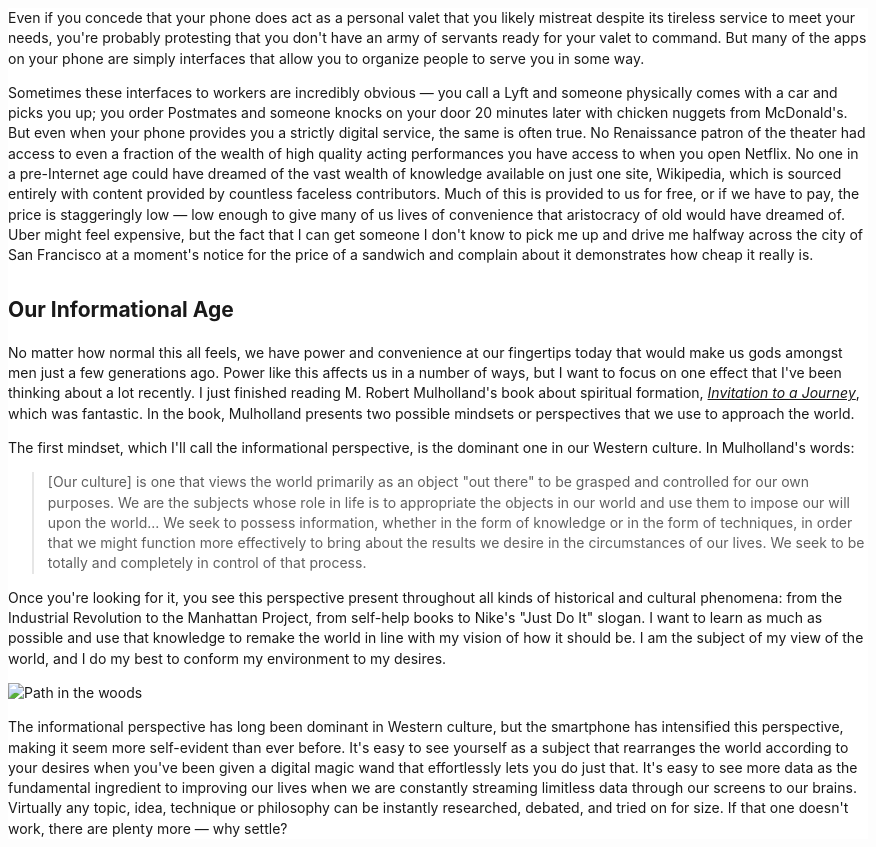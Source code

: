 Even if you concede that your phone does act as a personal valet that you likely mistreat despite its tireless service to meet your needs, you're probably protesting that you don't have an army of servants ready for your valet to command. But many of the apps on your phone are simply interfaces that allow you to organize people to serve you in some way. 


Sometimes these interfaces to workers are incredibly obvious — you call a Lyft and someone physically comes with a car and picks you up; you order Postmates and someone knocks on your door 20 minutes later with chicken nuggets from McDonald's. But even when your phone provides you a strictly digital service, the same is often true. No Renaissance patron of the theater had access to even a fraction of the wealth of high quality acting performances you have access to when you open Netflix. No one in a pre-Internet age could have dreamed of the vast wealth of knowledge available on just one site, Wikipedia, which is sourced entirely with content provided by countless faceless contributors. Much of this is provided to us for free, or if we have to pay, the price is staggeringly low — low enough to give many of us lives of convenience that aristocracy of old would have dreamed of. Uber might feel expensive, but the fact that I can get someone I don't know to pick me up and drive me halfway across the city of San Francisco at a moment's notice for the price of a sandwich and complain about it demonstrates how cheap it really is.


## Our Informational Age

No matter how normal this all feels, we have power and convenience at our fingertips today that would make us gods amongst men just a few generations ago. Power like this affects us in a number of ways, but I want to focus on one effect that I've been thinking about a lot recently. I just finished reading M. Robert Mulholland's book about spiritual formation, [*Invitation to a Journey*](https://www.amazon.com/Invitation-Journey-Spiritual-Formation-Transforming/dp/0830846174), which was fantastic. In the book, Mulholland presents two possible mindsets or perspectives that we use to approach the world.

The first mindset, which I'll call the informational perspective, is the dominant one in our Western culture. In Mulholland's words:

> [Our culture] is one that views the world primarily as an object "out there" to be grasped and controlled for our own purposes. We are the subjects whose role in life is to appropriate the objects in our world and use them to impose our will upon the world... We seek to possess information, whether in the form of knowledge or in the form of techniques, in order that we might function more effectively to bring about the results we desire in the circumstances of our lives. We seek to be totally and completely in control of that process.


Once you're looking for it, you see this perspective present throughout all kinds of historical and cultural phenomena: from the Industrial Revolution to the Manhattan Project, from self-help books to Nike's "Just Do It" slogan. I want to learn as much as possible and use that knowledge to remake the world in line with my vision of how it should be. I am the subject of my view of the world, and I do my best to conform my environment to my desires.

![Path in the woods](/path.JPG)

The informational perspective has long been dominant in Western culture, but the smartphone has intensified this perspective, making it seem more self-evident than ever before. It's easy to see yourself as a subject that rearranges the world according to your desires when you've been given a digital magic wand that effortlessly lets you do just that. It's easy to see more data as the fundamental ingredient to improving our lives when we are constantly streaming limitless data through our screens to our brains. Virtually any topic, idea, technique or philosophy can be instantly researched, debated, and tried on for size. If that one doesn't work, there are plenty more — why settle?
